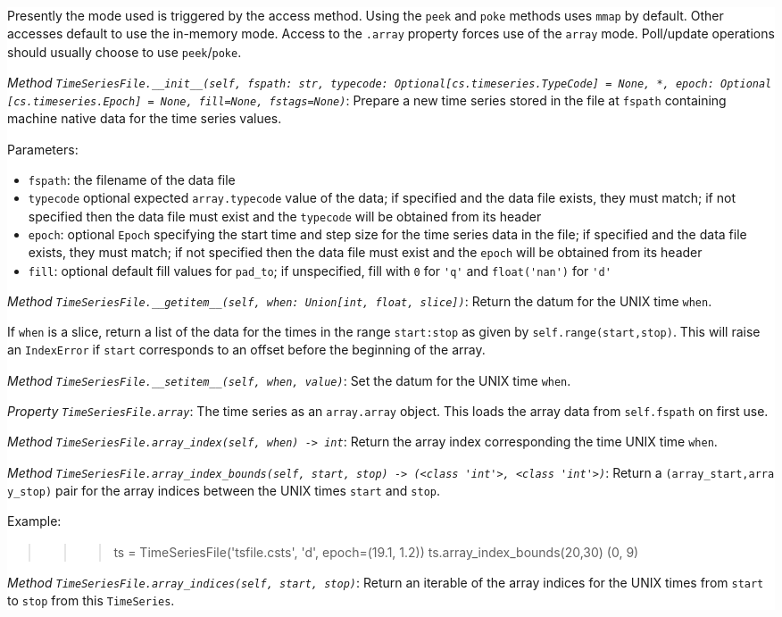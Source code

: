 Presently the mode used is triggered by the access method.
Using the `peek` and `poke` methods uses `mmap` by default.
Other accesses default to use the in-memory mode.
Access to the `.array` property forces use of the `array` mode.
Poll/update operations should usually choose to use `peek`/`poke`.

*Method `TimeSeriesFile.__init__(self, fspath: str, typecode: Optional[cs.timeseries.TypeCode] = None, *, epoch: Optional[cs.timeseries.Epoch] = None, fill=None, fstags=None)`*:
Prepare a new time series stored in the file at `fspath`
containing machine native data for the time series values.

Parameters:
* `fspath`: the filename of the data file
* `typecode` optional expected `array.typecode` value of the data;
  if specified and the data file exists, they must match;
  if not specified then the data file must exist
  and the `typecode` will be obtained from its header
* `epoch`: optional `Epoch` specifying the start time and
  step size for the time series data in the file;
  if specified and the data file exists, they must match;
  if not specified then the data file must exist
  and the `epoch` will be obtained from its header
* `fill`: optional default fill values for `pad_to`;
  if unspecified, fill with `0` for `'q'`
  and `float('nan')` for `'d'`

*Method `TimeSeriesFile.__getitem__(self, when: Union[int, float, slice])`*:
Return the datum for the UNIX time `when`.

If `when` is a slice, return a list of the data
for the times in the range `start:stop`
as given by `self.range(start,stop)`.
This will raise an `IndexError` if `start` corresponds to
an offset before the beginning of the array.

*Method `TimeSeriesFile.__setitem__(self, when, value)`*:
Set the datum for the UNIX time `when`.

*Property `TimeSeriesFile.array`*:
The time series as an `array.array` object.
This loads the array data from `self.fspath` on first use.

*Method `TimeSeriesFile.array_index(self, when) -> int`*:
Return the array index corresponding the time UNIX time `when`.

*Method `TimeSeriesFile.array_index_bounds(self, start, stop) -> (<class 'int'>, <class 'int'>)`*:
Return a `(array_start,array_stop)` pair for the array indices
between the UNIX times `start` and `stop`.

Example:

   >>> ts = TimeSeriesFile('tsfile.csts', 'd', epoch=(19.1, 1.2))
   >>> ts.array_index_bounds(20,30)
   (0, 9)

*Method `TimeSeriesFile.array_indices(self, start, stop)`*:
Return an iterable of the array indices for the UNIX times
from `start` to `stop` from this `TimeSeries`.
